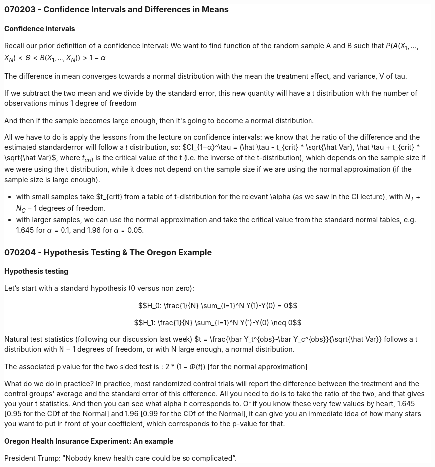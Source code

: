 ### 070203 - Confidence Intervals and Differences in Means ###

**Confidence intervals**

Recall our prior definition of a confidence interval: We want to find function of the random sample A and B such that $P(A(X_1, ..., X_N) < \Theta < B(X_1, ..., X_N)) > 1 − \alpha$

The difference in mean converges towards a normal distribution with the mean the treatment effect, and variance, V of tau.

If we subtract the two mean and we divide by the standard error, this new quantity will have a t distribution with the number of observations minus 1 degree of freedom

And then if the sample becomes large enough, then it's going to become a normal distribution.

All we have to do is apply the lessons from the lecture on confidence intervals: we know that the ratio of the difference
and the estimated standarderror will follow a $t$ distribution, so: $CI_{1−α}^\tau = (\hat \tau - t_{crit} * \sqrt{\hat Var}, \hat \tau + t_{crit} * \sqrt{\hat Var}$, where $t_{crit}$ is the critical value of the t (i.e. the inverse of the t-distribution), which depends on the sample size if we were using the t distribution, while it does not depend on the sample size if we are using the normal approximation (if the sample size is large enough).

  - with small samples take $t_{crit} from a table of t-distribution for the relevant \alpha (as we saw in the CI lecture), with $N_T + N_C − 1$ degrees of freedom.
  - with larger samples, we can use the normal approximation and take the critical value from the standard normal tables, e.g. 1.645 for $\alpha = 0.1$, and 1.96 for $\alpha = 0.05$.
  
### 070204 - Hypothesis Testing & The Oregon Example ###

**Hypothesis testing**

Let’s start with a standard hypothesis (0 versus non zero):

$$H_0: \frac{1}{N} \sum_{i=1}^N Y(1)-Y(0) = 0$$

$$H_1: \frac{1}{N} \sum_{i=1}^N Y(1)-Y(0) \neq 0$$

Natural test statistics (following our discussion last week) $t = \frac{\bar Y_t^{obs}-\bar Y_c^{obs}}{\sqrt{\hat Var}} follows a t distribution with N − 1 degrees of freedom, or with N large enough, a normal distribution.

The associated p value for the two sided test is : $2 * (1 − \Phi(t))$ [for the normal approximation]

What do we do in practice? In practice, most randomized control trials will report the difference between the treatment and the control groups' average and the standard error of this difference.
All you need to do is to take the ratio of the two, and that gives you your t statistics.
And then you can see what alpha it corresponds to.
Or if you know these very few values by heart, 1.645 [0.95 for the CDf of the Normal] and 1.96 [0.99 for the CDf of the Normal], it can give you an immediate idea of how many stars you want to put in front of your coefficient, which corresponds to the p-value for that.

**Oregon Health Insurance Experiment: An example**

President Trump: "Nobody knew health care could be so complicated”.
